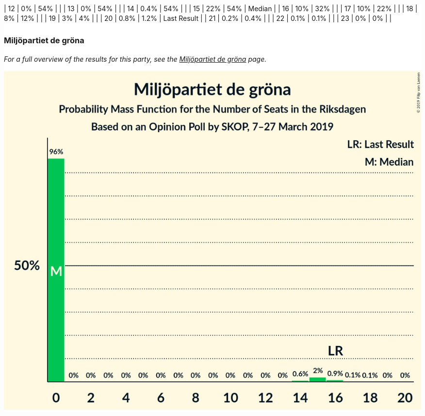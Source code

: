 | 12 | 0% | 54% |  |
| 13 | 0% | 54% |  |
| 14 | 0.4% | 54% |  |
| 15 | 22% | 54% | Median |
| 16 | 10% | 32% |  |
| 17 | 10% | 22% |  |
| 18 | 8% | 12% |  |
| 19 | 3% | 4% |  |
| 20 | 0.8% | 1.2% | Last Result |
| 21 | 0.2% | 0.4% |  |
| 22 | 0.1% | 0.1% |  |
| 23 | 0% | 0% |  |

### Miljöpartiet de gröna

*For a full overview of the results for this party, see the [Miljöpartiet de gröna](party-miljöpartietdegröna.html) page.*

![Graph with seats probability mass function not yet produced](2019-03-27-SKOP-seats-pmf-miljöpartietdegröna.png "Seats Probability Mass Function")
